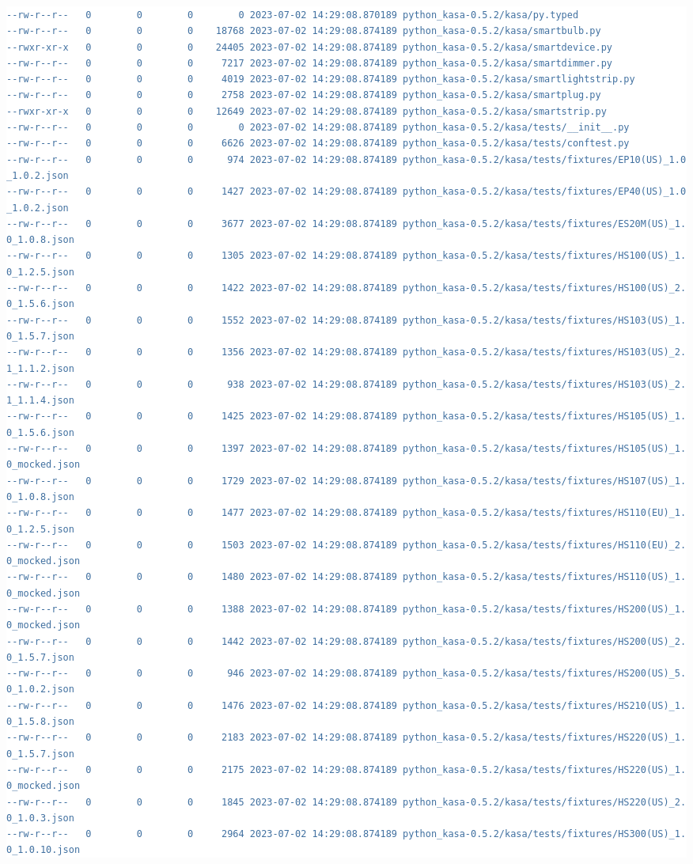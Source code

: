 ```diff
--rw-r--r--   0        0        0        0 2023-07-02 14:29:08.870189 python_kasa-0.5.2/kasa/py.typed
--rw-r--r--   0        0        0    18768 2023-07-02 14:29:08.874189 python_kasa-0.5.2/kasa/smartbulb.py
--rwxr-xr-x   0        0        0    24405 2023-07-02 14:29:08.874189 python_kasa-0.5.2/kasa/smartdevice.py
--rw-r--r--   0        0        0     7217 2023-07-02 14:29:08.874189 python_kasa-0.5.2/kasa/smartdimmer.py
--rw-r--r--   0        0        0     4019 2023-07-02 14:29:08.874189 python_kasa-0.5.2/kasa/smartlightstrip.py
--rw-r--r--   0        0        0     2758 2023-07-02 14:29:08.874189 python_kasa-0.5.2/kasa/smartplug.py
--rwxr-xr-x   0        0        0    12649 2023-07-02 14:29:08.874189 python_kasa-0.5.2/kasa/smartstrip.py
--rw-r--r--   0        0        0        0 2023-07-02 14:29:08.874189 python_kasa-0.5.2/kasa/tests/__init__.py
--rw-r--r--   0        0        0     6626 2023-07-02 14:29:08.874189 python_kasa-0.5.2/kasa/tests/conftest.py
--rw-r--r--   0        0        0      974 2023-07-02 14:29:08.874189 python_kasa-0.5.2/kasa/tests/fixtures/EP10(US)_1.0_1.0.2.json
--rw-r--r--   0        0        0     1427 2023-07-02 14:29:08.874189 python_kasa-0.5.2/kasa/tests/fixtures/EP40(US)_1.0_1.0.2.json
--rw-r--r--   0        0        0     3677 2023-07-02 14:29:08.874189 python_kasa-0.5.2/kasa/tests/fixtures/ES20M(US)_1.0_1.0.8.json
--rw-r--r--   0        0        0     1305 2023-07-02 14:29:08.874189 python_kasa-0.5.2/kasa/tests/fixtures/HS100(US)_1.0_1.2.5.json
--rw-r--r--   0        0        0     1422 2023-07-02 14:29:08.874189 python_kasa-0.5.2/kasa/tests/fixtures/HS100(US)_2.0_1.5.6.json
--rw-r--r--   0        0        0     1552 2023-07-02 14:29:08.874189 python_kasa-0.5.2/kasa/tests/fixtures/HS103(US)_1.0_1.5.7.json
--rw-r--r--   0        0        0     1356 2023-07-02 14:29:08.874189 python_kasa-0.5.2/kasa/tests/fixtures/HS103(US)_2.1_1.1.2.json
--rw-r--r--   0        0        0      938 2023-07-02 14:29:08.874189 python_kasa-0.5.2/kasa/tests/fixtures/HS103(US)_2.1_1.1.4.json
--rw-r--r--   0        0        0     1425 2023-07-02 14:29:08.874189 python_kasa-0.5.2/kasa/tests/fixtures/HS105(US)_1.0_1.5.6.json
--rw-r--r--   0        0        0     1397 2023-07-02 14:29:08.874189 python_kasa-0.5.2/kasa/tests/fixtures/HS105(US)_1.0_mocked.json
--rw-r--r--   0        0        0     1729 2023-07-02 14:29:08.874189 python_kasa-0.5.2/kasa/tests/fixtures/HS107(US)_1.0_1.0.8.json
--rw-r--r--   0        0        0     1477 2023-07-02 14:29:08.874189 python_kasa-0.5.2/kasa/tests/fixtures/HS110(EU)_1.0_1.2.5.json
--rw-r--r--   0        0        0     1503 2023-07-02 14:29:08.874189 python_kasa-0.5.2/kasa/tests/fixtures/HS110(EU)_2.0_mocked.json
--rw-r--r--   0        0        0     1480 2023-07-02 14:29:08.874189 python_kasa-0.5.2/kasa/tests/fixtures/HS110(US)_1.0_mocked.json
--rw-r--r--   0        0        0     1388 2023-07-02 14:29:08.874189 python_kasa-0.5.2/kasa/tests/fixtures/HS200(US)_1.0_mocked.json
--rw-r--r--   0        0        0     1442 2023-07-02 14:29:08.874189 python_kasa-0.5.2/kasa/tests/fixtures/HS200(US)_2.0_1.5.7.json
--rw-r--r--   0        0        0      946 2023-07-02 14:29:08.874189 python_kasa-0.5.2/kasa/tests/fixtures/HS200(US)_5.0_1.0.2.json
--rw-r--r--   0        0        0     1476 2023-07-02 14:29:08.874189 python_kasa-0.5.2/kasa/tests/fixtures/HS210(US)_1.0_1.5.8.json
--rw-r--r--   0        0        0     2183 2023-07-02 14:29:08.874189 python_kasa-0.5.2/kasa/tests/fixtures/HS220(US)_1.0_1.5.7.json
--rw-r--r--   0        0        0     2175 2023-07-02 14:29:08.874189 python_kasa-0.5.2/kasa/tests/fixtures/HS220(US)_1.0_mocked.json
--rw-r--r--   0        0        0     1845 2023-07-02 14:29:08.874189 python_kasa-0.5.2/kasa/tests/fixtures/HS220(US)_2.0_1.0.3.json
--rw-r--r--   0        0        0     2964 2023-07-02 14:29:08.874189 python_kasa-0.5.2/kasa/tests/fixtures/HS300(US)_1.0_1.0.10.json
```